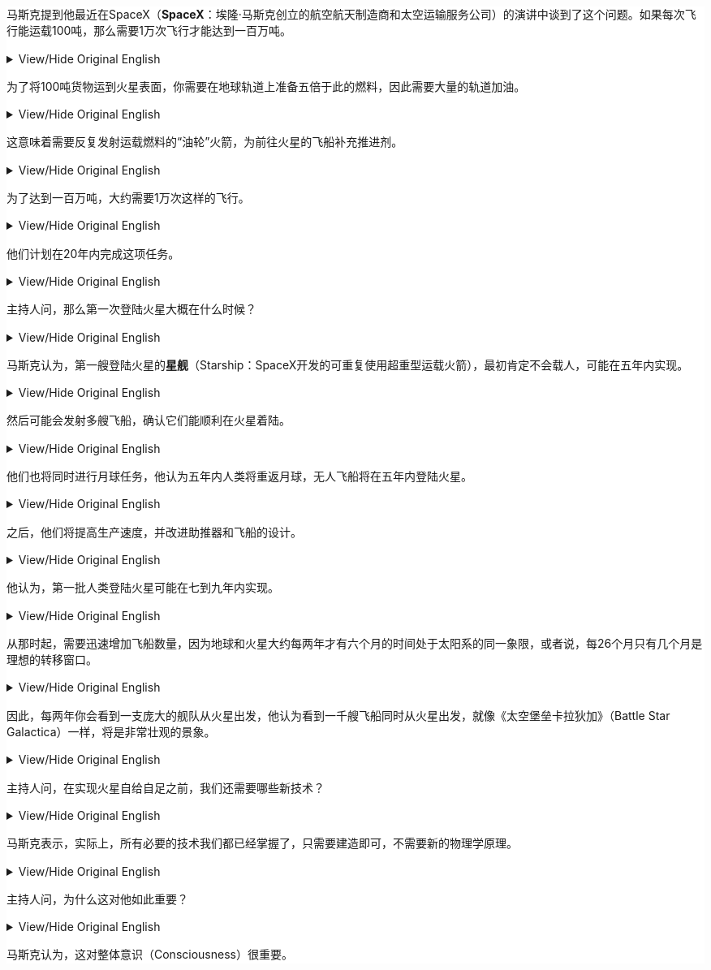 马斯克提到他最近在SpaceX（**SpaceX**：埃隆·马斯克创立的航空航天制造商和太空运输服务公司）的演讲中谈到了这个问题。如果每次飞行能运载100吨，那么需要1万次飞行才能达到一百万吨。

<details><summary>View/Hide Original English</summary></details>

为了将100吨货物运到火星表面，你需要在地球轨道上准备五倍于此的燃料，因此需要大量的轨道加油。

<details><summary>View/Hide Original English</summary></details>

这意味着需要反复发射运载燃料的“油轮”火箭，为前往火星的飞船补充推进剂。

<details><summary>View/Hide Original English</summary></details>

为了达到一百万吨，大约需要1万次这样的飞行。

<details><summary>View/Hide Original English</summary></details>

他们计划在20年内完成这项任务。

<details><summary>View/Hide Original English</summary></details>

主持人问，那么第一次登陆火星大概在什么时候？

<details><summary>View/Hide Original English</summary></details>

马斯克认为，第一艘登陆火星的**星舰**（Starship：SpaceX开发的可重复使用超重型运载火箭），最初肯定不会载人，可能在五年内实现。

<details><summary>View/Hide Original English</summary></details>

然后可能会发射多艘飞船，确认它们能顺利在火星着陆。

<details><summary>View/Hide Original English</summary></details>

他们也将同时进行月球任务，他认为五年内人类将重返月球，无人飞船将在五年内登陆火星。

<details><summary>View/Hide Original English</summary></details>

之后，他们将提高生产速度，并改进助推器和飞船的设计。

<details><summary>View/Hide Original English</summary></details>

他认为，第一批人类登陆火星可能在七到九年内实现。

<details><summary>View/Hide Original English</summary></details>

从那时起，需要迅速增加飞船数量，因为地球和火星大约每两年才有六个月的时间处于太阳系的同一象限，或者说，每26个月只有几个月是理想的转移窗口。

<details><summary>View/Hide Original English</summary></details>

因此，每两年你会看到一支庞大的舰队从火星出发，他认为看到一千艘飞船同时从火星出发，就像《太空堡垒卡拉狄加》（Battle Star Galactica）一样，将是非常壮观的景象。

<details><summary>View/Hide Original English</summary></details>

主持人问，在实现火星自给自足之前，我们还需要哪些新技术？

<details><summary>View/Hide Original English</summary></details>

马斯克表示，实际上，所有必要的技术我们都已经掌握了，只需要建造即可，不需要新的物理学原理。

<details><summary>View/Hide Original English</summary></details>

主持人问，为什么这对他如此重要？

<details><summary>View/Hide Original English</summary></details>

马斯克认为，这对整体意识（Consciousness）很重要。
